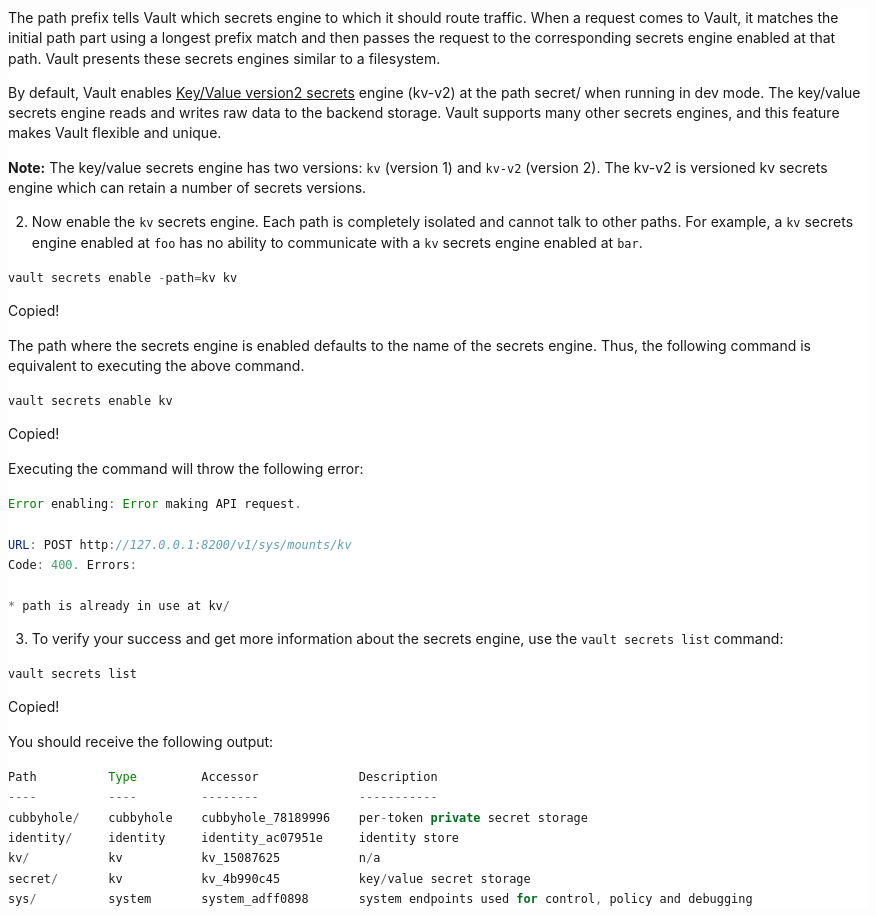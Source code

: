 The path prefix tells Vault which secrets engine to which it should route traffic. When a request comes to Vault, it matches the initial path part using a longest prefix match and then passes the request to the corresponding secrets engine enabled at that path. Vault presents these secrets engines similar to a filesystem.

By default, Vault enables [Key/Value version2 secrets](https://www.vaultproject.io/docs/secrets/kv/kv-v2/) engine (kv-v2) at the path secret/ when running in dev mode. The key/value secrets engine reads and writes raw data to the backend storage. Vault supports many other secrets engines, and this feature makes Vault flexible and unique.

**Note:** The key/value secrets engine has two versions: `kv` (version 1) and `kv-v2` (version 2). The kv-v2 is versioned kv secrets engine which can retain a number of secrets versions.

2. Now enable the `kv` secrets engine. Each path is completely isolated and cannot talk to other paths. For example, a `kv` secrets engine enabled at `foo` has no ability to communicate with a `kv` secrets engine enabled at `bar`.
    

```java
vault secrets enable -path=kv kv
```

Copied!

The path where the secrets engine is enabled defaults to the name of the secrets engine. Thus, the following command is equivalent to executing the above command.

```java
vault secrets enable kv
```

Copied!

Executing the command will throw the following error:

```java
Error enabling: Error making API request.

URL: POST http://127.0.0.1:8200/v1/sys/mounts/kv
Code: 400. Errors:

* path is already in use at kv/
```

3. To verify your success and get more information about the secrets engine, use the `vault secrets list` command:
    

```java
vault secrets list
```

Copied!

You should receive the following output:

```java
Path          Type         Accessor              Description
----          ----         --------              -----------
cubbyhole/    cubbyhole    cubbyhole_78189996    per-token private secret storage
identity/     identity     identity_ac07951e     identity store
kv/           kv           kv_15087625           n/a
secret/       kv           kv_4b990c45           key/value secret storage
sys/          system       system_adff0898       system endpoints used for control, policy and debugging
```
